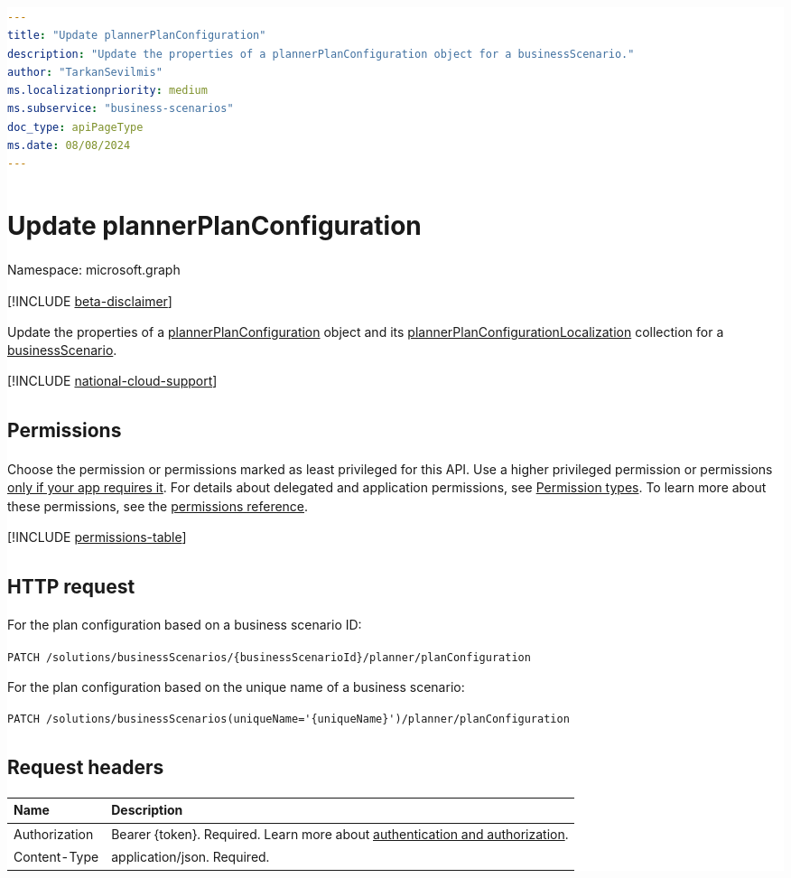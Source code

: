 ```yaml
---
title: "Update plannerPlanConfiguration"
description: "Update the properties of a plannerPlanConfiguration object for a businessScenario."
author: "TarkanSevilmis"
ms.localizationpriority: medium
ms.subservice: "business-scenarios"
doc_type: apiPageType
ms.date: 08/08/2024
---
```


# Update plannerPlanConfiguration

Namespace: microsoft.graph

[!INCLUDE [beta-disclaimer](../../includes/beta-disclaimer.md)]

Update the properties of a [plannerPlanConfiguration](../resources/plannerplanconfiguration.md) object and its [plannerPlanConfigurationLocalization](../resources/plannerplanconfigurationlocalization.md) collection for a [businessScenario](../resources/businessscenario.md).

[!INCLUDE [national-cloud-support](../../includes/global-only.md)]

## Permissions

Choose the permission or permissions marked as least privileged for this API. Use a higher privileged permission or permissions [only if your app requires it](/graph/permissions-overview#best-practices-for-using-microsoft-graph-permissions). For details about delegated and application permissions, see [Permission types](/graph/permissions-overview#permission-types). To learn more about these permissions, see the [permissions reference](/graph/permissions-reference).


[!INCLUDE [permissions-table](../includes/permissions/plannerplanconfiguration-update-permissions.md)]

## HTTP request



For the plan configuration based on a business scenario ID:

``` http
PATCH /solutions/businessScenarios/{businessScenarioId}/planner/planConfiguration
```

For the plan configuration based on the unique name of a business scenario:

``` http
PATCH /solutions/businessScenarios(uniqueName='{uniqueName}')/planner/planConfiguration
```

## Request headers

|Name|Description|
|:---|:---|
|Authorization|Bearer {token}. Required. Learn more about [authentication and authorization](/graph/auth/auth-concepts).|
|Content-Type|application/json. Required.|

